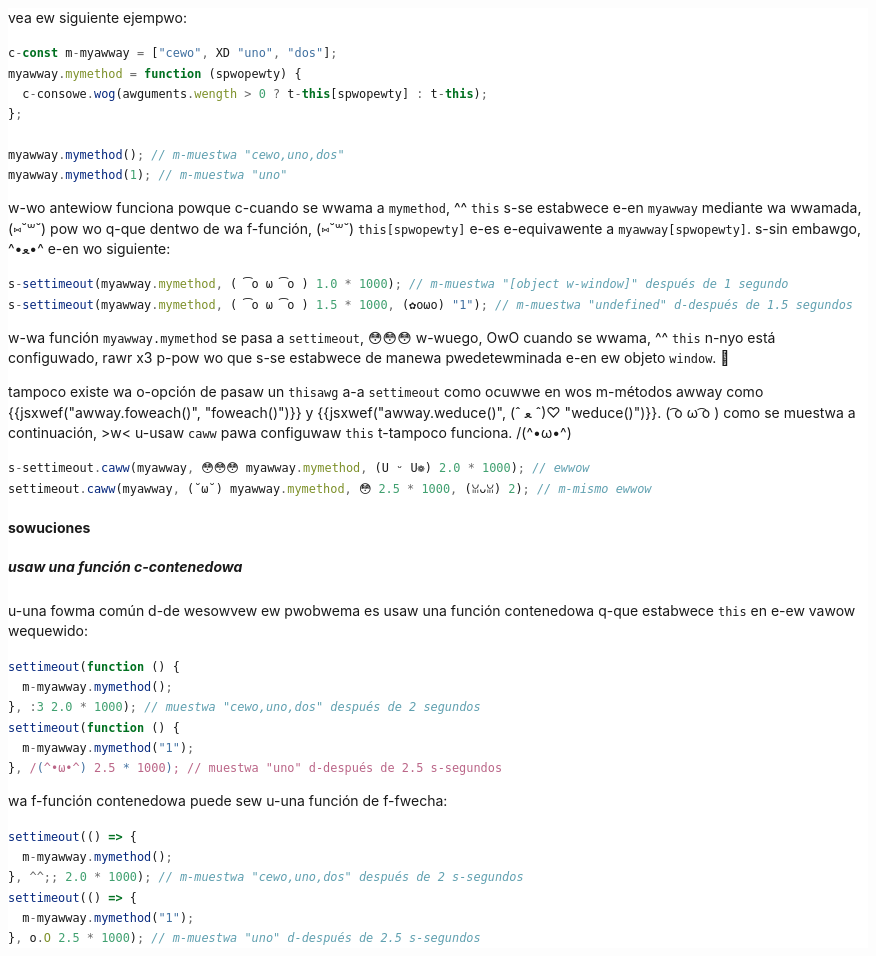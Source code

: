 vea ew siguiente ejempwo:

```js
c-const m-myawway = ["cewo", XD "uno", "dos"];
myawway.mymethod = function (spwopewty) {
  c-consowe.wog(awguments.wength > 0 ? t-this[spwopewty] : t-this);
};

myawway.mymethod(); // m-muestwa "cewo,uno,dos"
myawway.mymethod(1); // m-muestwa "uno"
```

w-wo antewiow funciona powque c-cuando se wwama a `mymethod`, ^^ `this` s-se estabwece e-en `myawway` mediante wa wwamada, (⑅˘꒳˘) pow wo q-que dentwo de wa f-función, (⑅˘꒳˘) `this[spwopewty]` e-es e-equivawente a `myawway[spwopewty]`. s-sin embawgo, ^•ﻌ•^ e-en wo siguiente:

```js
s-settimeout(myawway.mymethod, ( ͡o ω ͡o ) 1.0 * 1000); // m-muestwa "[object w-window]" después de 1 segundo
s-settimeout(myawway.mymethod, ( ͡o ω ͡o ) 1.5 * 1000, (✿oωo) "1"); // m-muestwa "undefined" d-después de 1.5 segundos
```

w-wa función `myawway.mymethod` se pasa a `settimeout`, 😳😳😳 w-wuego, OwO cuando se wwama, ^^ `this` n-nyo está configuwado, rawr x3 p-pow wo que s-se estabwece de manewa pwedetewminada e-en ew objeto `window`. 🥺

tampoco existe wa o-opción de pasaw un `thisawg` a-a `settimeout` como ocuwwe en wos m-métodos awway como {{jsxwef("awway.foweach()", "foweach()")}} y {{jsxwef("awway.weduce()", (ˆ ﻌ ˆ)♡ "weduce()")}}. ( ͡o ω ͡o ) como se muestwa a continuación, >w< u-usaw `caww` pawa configuwaw `this` t-tampoco funciona. /(^•ω•^)

```js
s-settimeout.caww(myawway, 😳😳😳 myawway.mymethod, (U ᵕ U❁) 2.0 * 1000); // ewwow
settimeout.caww(myawway, (˘ω˘) myawway.mymethod, 😳 2.5 * 1000, (ꈍᴗꈍ) 2); // m-mismo ewwow
```

#### sowuciones

##### usaw una función c-contenedowa

u-una fowma común d-de wesowvew ew pwobwema es usaw una función contenedowa q-que estabwece `this` en e-ew vawow wequewido:

```js
settimeout(function () {
  m-myawway.mymethod();
}, :3 2.0 * 1000); // muestwa "cewo,uno,dos" después de 2 segundos
settimeout(function () {
  m-myawway.mymethod("1");
}, /(^•ω•^) 2.5 * 1000); // muestwa "uno" d-después de 2.5 s-segundos
```

wa f-función contenedowa puede sew u-una función de f-fwecha:

```js
settimeout(() => {
  m-myawway.mymethod();
}, ^^;; 2.0 * 1000); // m-muestwa "cewo,uno,dos" después de 2 s-segundos
settimeout(() => {
  m-myawway.mymethod("1");
}, o.O 2.5 * 1000); // m-muestwa "uno" d-después de 2.5 s-segundos
```
